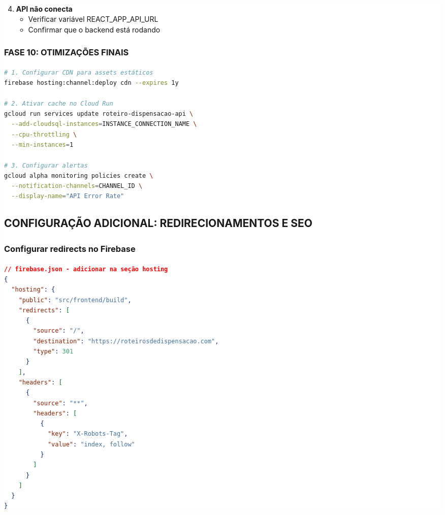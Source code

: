 4. **API não conecta**
   - Verificar variável REACT_APP_API_URL
   - Confirmar que o backend está rodando

### FASE 10: OTIMIZAÇÕES FINAIS

```bash
# 1. Configurar CDN para assets estáticos
firebase hosting:channel:deploy cdn --expires 1y

# 2. Ativar cache no Cloud Run
gcloud run services update roteiro-dispensacao-api \
  --add-cloudsql-instances=INSTANCE_CONNECTION_NAME \
  --cpu-throttling \
  --min-instances=1

# 3. Configurar alertas
gcloud alpha monitoring policies create \
  --notification-channels=CHANNEL_ID \
  --display-name="API Error Rate"
```

## CONFIGURAÇÃO ADICIONAL: REDIRECIONAMENTOS E SEO

### Configurar redirects no Firebase
```json
// firebase.json - adicionar na seção hosting
{
  "hosting": {
    "public": "src/frontend/build",
    "redirects": [
      {
        "source": "/",
        "destination": "https://roteirosdedispensacao.com",
        "type": 301
      }
    ],
    "headers": [
      {
        "source": "**",
        "headers": [
          {
            "key": "X-Robots-Tag",
            "value": "index, follow"
          }
        ]
      }
    ]
  }
}
```
